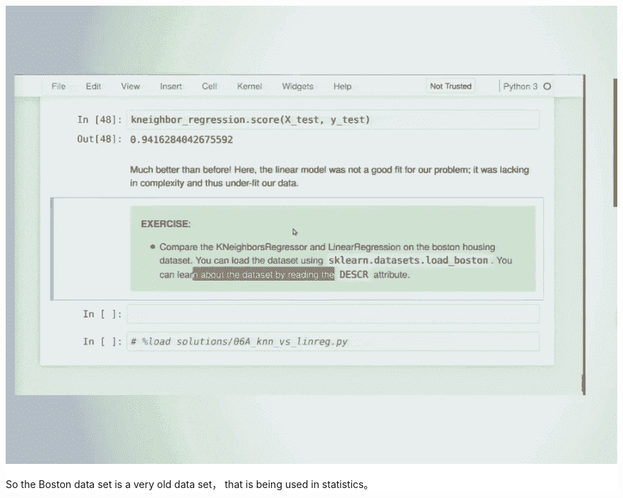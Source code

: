 ![](img/a165a3dbdfe2a42de38b6b11de2edad6_64.png)

 So the Boston data set is a very old data set， that is being used in statistics。


